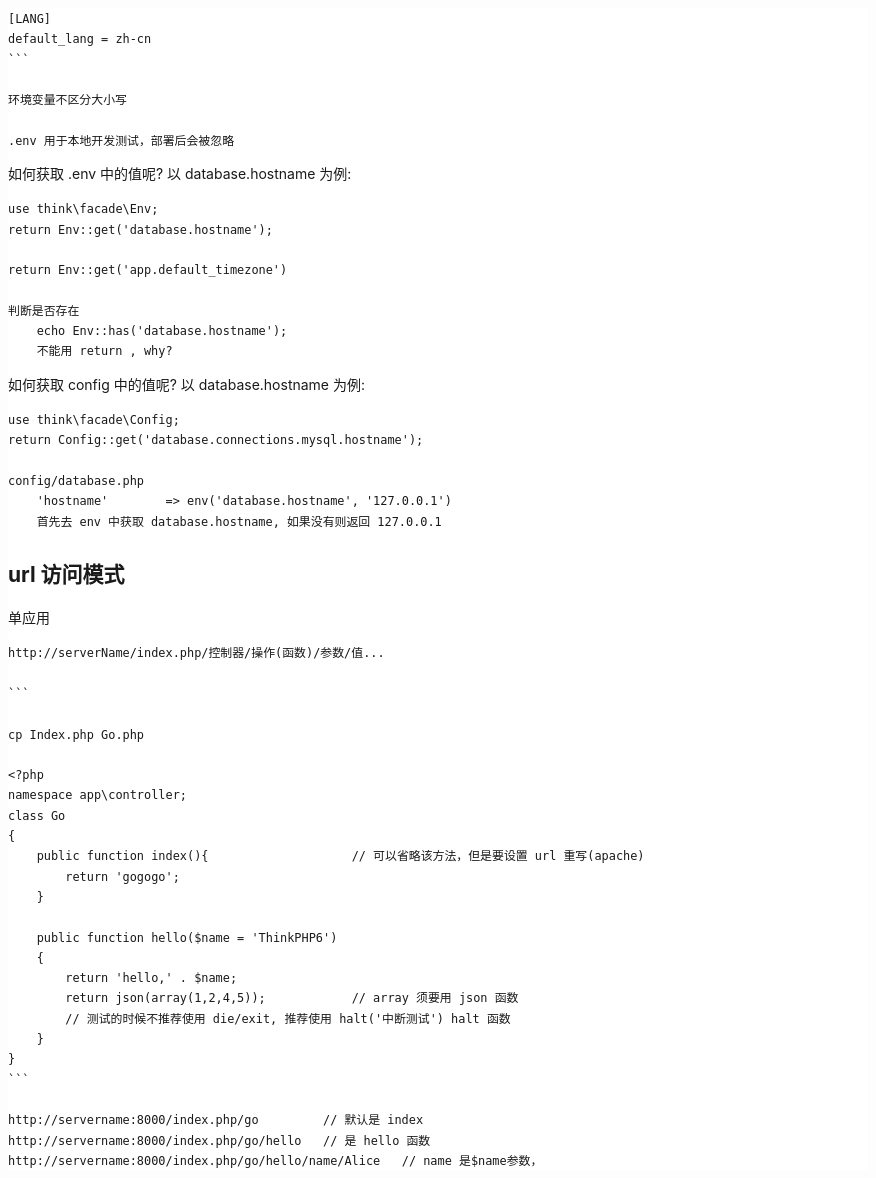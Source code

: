     [LANG]
    default_lang = zh-cn
    ```

    环境变量不区分大小写

    .env 用于本地开发测试，部署后会被忽略

如何获取 .env 中的值呢? 以 database.hostname 为例:

    use think\facade\Env;
    return Env::get('database.hostname');

    return Env::get('app.default_timezone')

    判断是否存在
        echo Env::has('database.hostname');
        不能用 return , why?

如何获取 config 中的值呢? 以 database.hostname 为例:

    use think\facade\Config;
    return Config::get('database.connections.mysql.hostname');

    config/database.php
        'hostname'        => env('database.hostname', '127.0.0.1')
        首先去 env 中获取 database.hostname, 如果没有则返回 127.0.0.1


## url 访问模式

单应用
    
    http://serverName/index.php/控制器/操作(函数)/参数/值...

    ```

    cp Index.php Go.php

    <?php
    namespace app\controller;
    class Go
    {
        public function index(){                    // 可以省略该方法，但是要设置 url 重写(apache)
            return 'gogogo';
        }

        public function hello($name = 'ThinkPHP6')
        {
            return 'hello,' . $name;
            return json(array(1,2,4,5));            // array 须要用 json 函数
            // 测试的时候不推荐使用 die/exit, 推荐使用 halt('中断测试') halt 函数
        }
    }
    ```

    http://servername:8000/index.php/go         // 默认是 index
    http://servername:8000/index.php/go/hello   // 是 hello 函数
    http://servername:8000/index.php/go/hello/name/Alice   // name 是$name参数，
